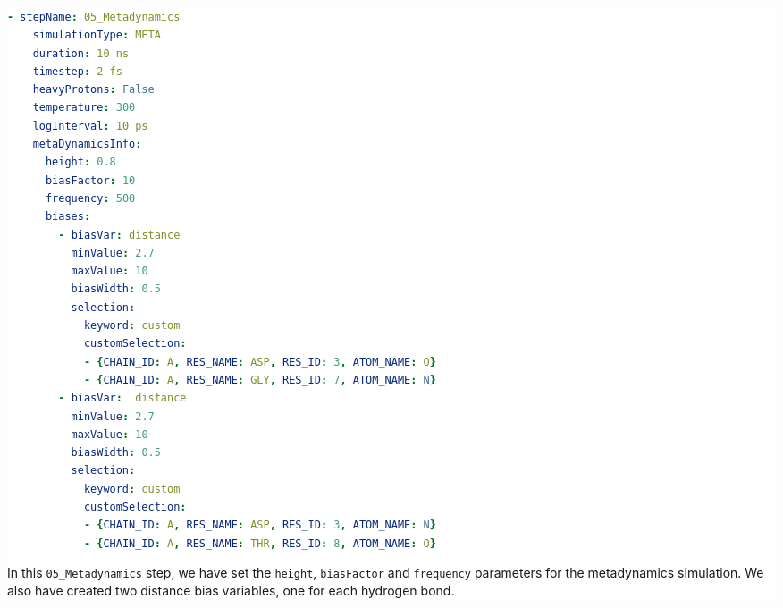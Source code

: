 ```yaml
- stepName: 05_Metadynamics
    simulationType: META
    duration: 10 ns
    timestep: 2 fs
    heavyProtons: False
    temperature: 300
    logInterval: 10 ps
    metaDynamicsInfo:
      height: 0.8
      biasFactor: 10
      frequency: 500
      biases:
        - biasVar: distance
          minValue: 2.7
          maxValue: 10
          biasWidth: 0.5
          selection: 
            keyword: custom
            customSelection:
            - {CHAIN_ID: A, RES_NAME: ASP, RES_ID: 3, ATOM_NAME: O}
            - {CHAIN_ID: A, RES_NAME: GLY, RES_ID: 7, ATOM_NAME: N}
        - biasVar:  distance
          minValue: 2.7
          maxValue: 10
          biasWidth: 0.5
          selection: 
            keyword: custom
            customSelection:
            - {CHAIN_ID: A, RES_NAME: ASP, RES_ID: 3, ATOM_NAME: N}
            - {CHAIN_ID: A, RES_NAME: THR, RES_ID: 8, ATOM_NAME: O}
```

In this `05_Metadynamics` step, we have set the `height`, `biasFactor` and `frequency` parameters for the metadynamics simulation. We also have created two distance bias variables, one for each hydrogen bond.
